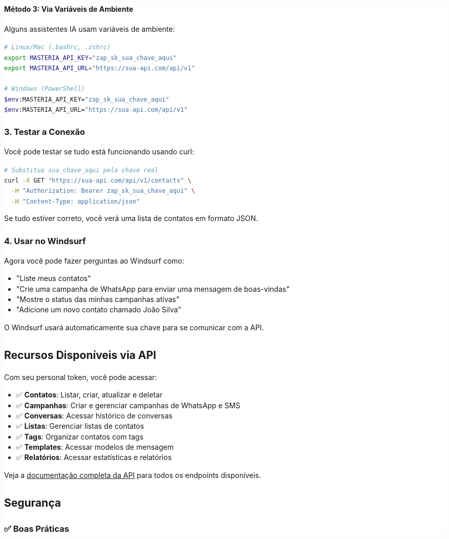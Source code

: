 #### Método 3: Via Variáveis de Ambiente

Alguns assistentes IA usam variáveis de ambiente:

```bash
# Linux/Mac (.bashrc, .zshrc)
export MASTERIA_API_KEY="zap_sk_sua_chave_aqui"
export MASTERIA_API_URL="https://sua-api.com/api/v1"

# Windows (PowerShell)
$env:MASTERIA_API_KEY="zap_sk_sua_chave_aqui"
$env:MASTERIA_API_URL="https://sua-api.com/api/v1"
```

### 3. Testar a Conexão

Você pode testar se tudo está funcionando usando curl:

```bash
# Substitua sua_chave_aqui pela chave real
curl -X GET "https://sua-api.com/api/v1/contacts" \
  -H "Authorization: Bearer zap_sk_sua_chave_aqui" \
  -H "Content-Type: application/json"
```

Se tudo estiver correto, você verá uma lista de contatos em formato JSON.

### 4. Usar no Windsurf

Agora você pode fazer perguntas ao Windsurf como:

- "Liste meus contatos"
- "Crie uma campanha de WhatsApp para enviar uma mensagem de boas-vindas"
- "Mostre o status das minhas campanhas ativas"
- "Adicione um novo contato chamado João Silva"

O Windsurf usará automaticamente sua chave para se comunicar com a API.

## Recursos Disponíveis via API

Com seu personal token, você pode acessar:

- ✅ **Contatos**: Listar, criar, atualizar e deletar
- ✅ **Campanhas**: Criar e gerenciar campanhas de WhatsApp e SMS
- ✅ **Conversas**: Acessar histórico de conversas
- ✅ **Listas**: Gerenciar listas de contatos
- ✅ **Tags**: Organizar contatos com tags
- ✅ **Templates**: Acessar modelos de mensagem
- ✅ **Relatórios**: Acessar estatísticas e relatórios

Veja a [documentação completa da API](../api.md) para todos os endpoints disponíveis.

## Segurança

### ✅ Boas Práticas

